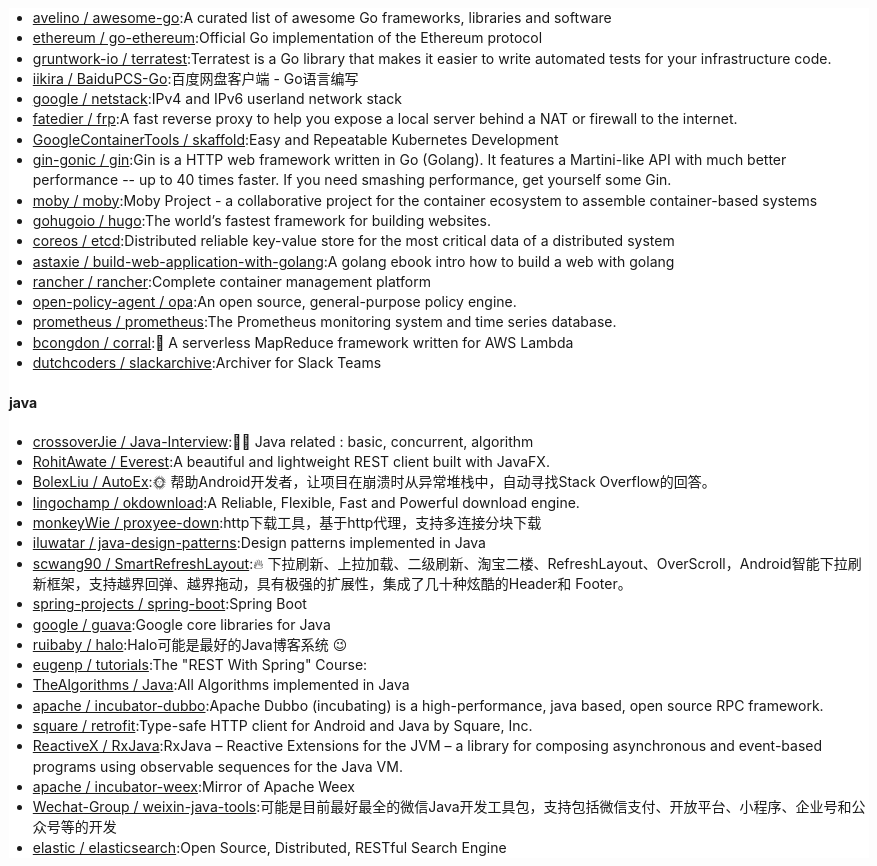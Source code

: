 * [avelino / awesome-go](https://github.com/avelino/awesome-go):A curated list of awesome Go frameworks, libraries and software
* [ethereum / go-ethereum](https://github.com/ethereum/go-ethereum):Official Go implementation of the Ethereum protocol
* [gruntwork-io / terratest](https://github.com/gruntwork-io/terratest):Terratest is a Go library that makes it easier to write automated tests for your infrastructure code.
* [iikira / BaiduPCS-Go](https://github.com/iikira/BaiduPCS-Go):百度网盘客户端 - Go语言编写
* [google / netstack](https://github.com/google/netstack):IPv4 and IPv6 userland network stack
* [fatedier / frp](https://github.com/fatedier/frp):A fast reverse proxy to help you expose a local server behind a NAT or firewall to the internet.
* [GoogleContainerTools / skaffold](https://github.com/GoogleContainerTools/skaffold):Easy and Repeatable Kubernetes Development
* [gin-gonic / gin](https://github.com/gin-gonic/gin):Gin is a HTTP web framework written in Go (Golang). It features a Martini-like API with much better performance -- up to 40 times faster. If you need smashing performance, get yourself some Gin.
* [moby / moby](https://github.com/moby/moby):Moby Project - a collaborative project for the container ecosystem to assemble container-based systems
* [gohugoio / hugo](https://github.com/gohugoio/hugo):The world’s fastest framework for building websites.
* [coreos / etcd](https://github.com/coreos/etcd):Distributed reliable key-value store for the most critical data of a distributed system
* [astaxie / build-web-application-with-golang](https://github.com/astaxie/build-web-application-with-golang):A golang ebook intro how to build a web with golang
* [rancher / rancher](https://github.com/rancher/rancher):Complete container management platform
* [open-policy-agent / opa](https://github.com/open-policy-agent/opa):An open source, general-purpose policy engine.
* [prometheus / prometheus](https://github.com/prometheus/prometheus):The Prometheus monitoring system and time series database.
* [bcongdon / corral](https://github.com/bcongdon/corral):🐎 A serverless MapReduce framework written for AWS Lambda
* [dutchcoders / slackarchive](https://github.com/dutchcoders/slackarchive):Archiver for Slack Teams

#### java
* [crossoverJie / Java-Interview](https://github.com/crossoverJie/Java-Interview):👨‍🎓 Java related : basic, concurrent, algorithm
* [RohitAwate / Everest](https://github.com/RohitAwate/Everest):A beautiful and lightweight REST client built with JavaFX.
* [BolexLiu / AutoEx](https://github.com/BolexLiu/AutoEx):🌞 帮助Android开发者，让项目在崩溃时从异常堆栈中，自动寻找Stack Overflow的回答。
* [lingochamp / okdownload](https://github.com/lingochamp/okdownload):A Reliable, Flexible, Fast and Powerful download engine.
* [monkeyWie / proxyee-down](https://github.com/monkeyWie/proxyee-down):http下载工具，基于http代理，支持多连接分块下载
* [iluwatar / java-design-patterns](https://github.com/iluwatar/java-design-patterns):Design patterns implemented in Java
* [scwang90 / SmartRefreshLayout](https://github.com/scwang90/SmartRefreshLayout):🔥 下拉刷新、上拉加载、二级刷新、淘宝二楼、RefreshLayout、OverScroll，Android智能下拉刷新框架，支持越界回弹、越界拖动，具有极强的扩展性，集成了几十种炫酷的Header和 Footer。
* [spring-projects / spring-boot](https://github.com/spring-projects/spring-boot):Spring Boot
* [google / guava](https://github.com/google/guava):Google core libraries for Java
* [ruibaby / halo](https://github.com/ruibaby/halo):Halo可能是最好的Java博客系统 😉
* [eugenp / tutorials](https://github.com/eugenp/tutorials):The "REST With Spring" Course:
* [TheAlgorithms / Java](https://github.com/TheAlgorithms/Java):All Algorithms implemented in Java
* [apache / incubator-dubbo](https://github.com/apache/incubator-dubbo):Apache Dubbo (incubating) is a high-performance, java based, open source RPC framework.
* [square / retrofit](https://github.com/square/retrofit):Type-safe HTTP client for Android and Java by Square, Inc.
* [ReactiveX / RxJava](https://github.com/ReactiveX/RxJava):RxJava – Reactive Extensions for the JVM – a library for composing asynchronous and event-based programs using observable sequences for the Java VM.
* [apache / incubator-weex](https://github.com/apache/incubator-weex):Mirror of Apache Weex
* [Wechat-Group / weixin-java-tools](https://github.com/Wechat-Group/weixin-java-tools):可能是目前最好最全的微信Java开发工具包，支持包括微信支付、开放平台、小程序、企业号和公众号等的开发
* [elastic / elasticsearch](https://github.com/elastic/elasticsearch):Open Source, Distributed, RESTful Search Engine